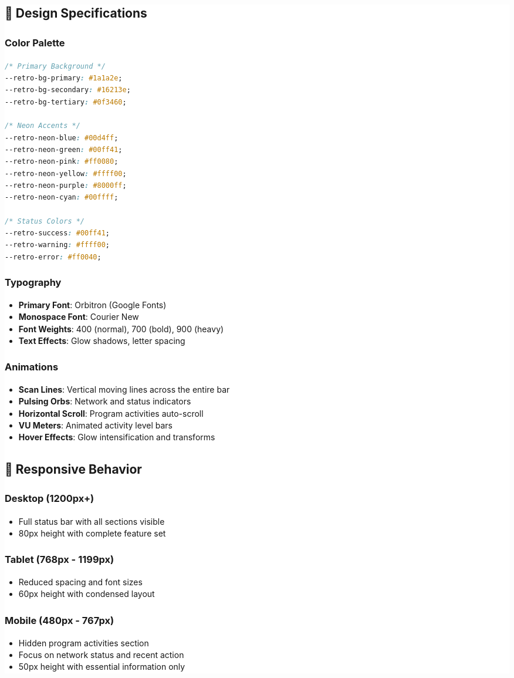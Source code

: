 ## 🎨 Design Specifications

### Color Palette
```css
/* Primary Background */
--retro-bg-primary: #1a1a2e;
--retro-bg-secondary: #16213e;
--retro-bg-tertiary: #0f3460;

/* Neon Accents */
--retro-neon-blue: #00d4ff;
--retro-neon-green: #00ff41;
--retro-neon-pink: #ff0080;
--retro-neon-yellow: #ffff00;
--retro-neon-purple: #8000ff;
--retro-neon-cyan: #00ffff;

/* Status Colors */
--retro-success: #00ff41;
--retro-warning: #ffff00;
--retro-error: #ff0040;
```

### Typography
- **Primary Font**: Orbitron (Google Fonts)
- **Monospace Font**: Courier New
- **Font Weights**: 400 (normal), 700 (bold), 900 (heavy)
- **Text Effects**: Glow shadows, letter spacing

### Animations
- **Scan Lines**: Vertical moving lines across the entire bar
- **Pulsing Orbs**: Network and status indicators
- **Horizontal Scroll**: Program activities auto-scroll
- **VU Meters**: Animated activity level bars
- **Hover Effects**: Glow intensification and transforms

## 📱 Responsive Behavior

### Desktop (1200px+)
- Full status bar with all sections visible
- 80px height with complete feature set

### Tablet (768px - 1199px)
- Reduced spacing and font sizes
- 60px height with condensed layout

### Mobile (480px - 767px)
- Hidden program activities section
- Focus on network status and recent action
- 50px height with essential information only
